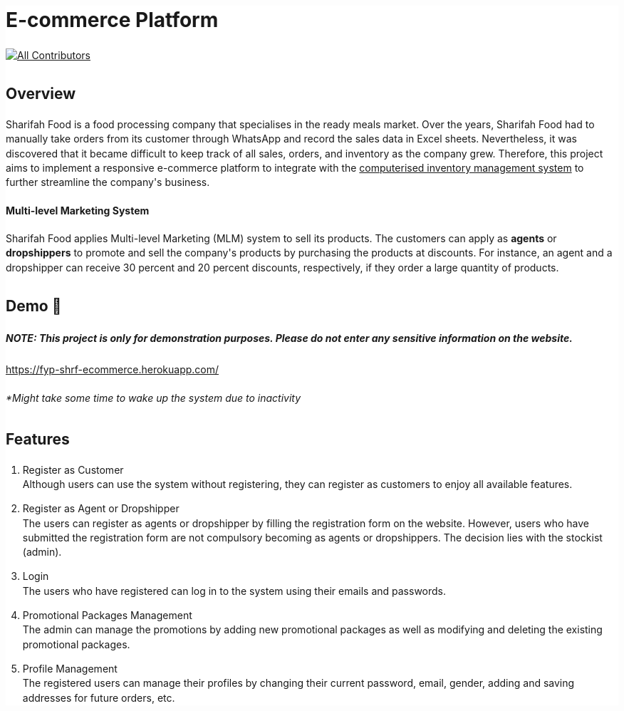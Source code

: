 # E-commerce Platform

[![All Contributors](https://img.shields.io/badge/all_contributors-1-orange.svg?style=flat-square)](#contributors-)


## Overview

Sharifah Food is a food processing company that specialises in the ready meals market. Over the years, Sharifah Food had to manually take orders from its customer through WhatsApp and record the sales data in Excel sheets. Nevertheless, it was discovered that it became difficult to keep track of all sales, orders, and inventory as the company grew. Therefore, this project aims to implement a responsive e-commerce platform to integrate with the [computerised inventory management system](https://github.com/yuanjie8629/FYP-InvMgmtSys) to further streamline the company's business.

#### Multi-level Marketing System

Sharifah Food applies Multi-level Marketing (MLM) system to sell its products. The customers can apply as **agents** or **dropshippers** to promote and sell the company's products by purchasing the products at discounts. For instance, an agent and a dropshipper can receive 30 percent and 20 percent discounts, respectively, if they order a large quantity of products.

## Demo :rocket:

##### NOTE: This project is only for demonstration purposes. Please do not enter any sensitive information on the website.

https://fyp-shrf-ecommerce.herokuapp.com/

###### \*Might take some time to wake up the system due to inactivity

## Features

1. Register as Customer<br>
   Although users can use the system without registering, they can register as customers to enjoy all available features.

2. Register as Agent or Dropshipper<br>
   The users can register as agents or dropshipper by filling the registration form on the website. However, users who have submitted the registration form are not compulsory becoming as agents or dropshippers. The decision lies with the stockist (admin).

3. Login<br>
   The users who have registered can log in to the system using their emails and passwords.

4. Promotional Packages Management<br>
   The admin can manage the promotions by adding new promotional packages as well as modifying and deleting the existing promotional packages.

5. Profile Management<br>
   The registered users can manage their profiles by changing their current password, email, gender, adding and saving addresses for future orders, etc.
